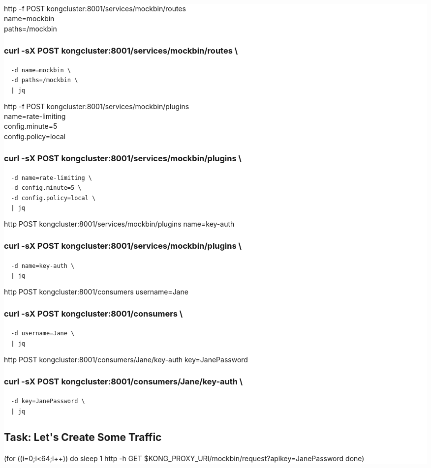 http -f POST kongcluster:8001/services/mockbin/routes \
  name=mockbin \
  paths=/mockbin

### curl -sX POST kongcluster:8001/services/mockbin/routes \
      -d name=mockbin \
      -d paths=/mockbin \
      | jq
      
http -f POST kongcluster:8001/services/mockbin/plugins \
  name=rate-limiting \
  config.minute=5 \
  config.policy=local

### curl -sX POST kongcluster:8001/services/mockbin/plugins \
      -d name=rate-limiting \
      -d config.minute=5 \
      -d config.policy=local \
      | jq

http POST kongcluster:8001/services/mockbin/plugins name=key-auth
### curl -sX POST kongcluster:8001/services/mockbin/plugins \
      -d name=key-auth \
      | jq

http POST kongcluster:8001/consumers username=Jane
### curl -sX POST kongcluster:8001/consumers \
      -d username=Jane \
      | jq

http POST kongcluster:8001/consumers/Jane/key-auth key=JanePassword
### curl -sX POST kongcluster:8001/consumers/Jane/key-auth \
      -d key=JanePassword \
      | jq


## Task: Let's Create Some Traffic 

(for ((i=0;i<64;i++))
   do
     sleep 1
     http -h GET $KONG_PROXY_URI/mockbin/request?apikey=JanePassword
   done)
